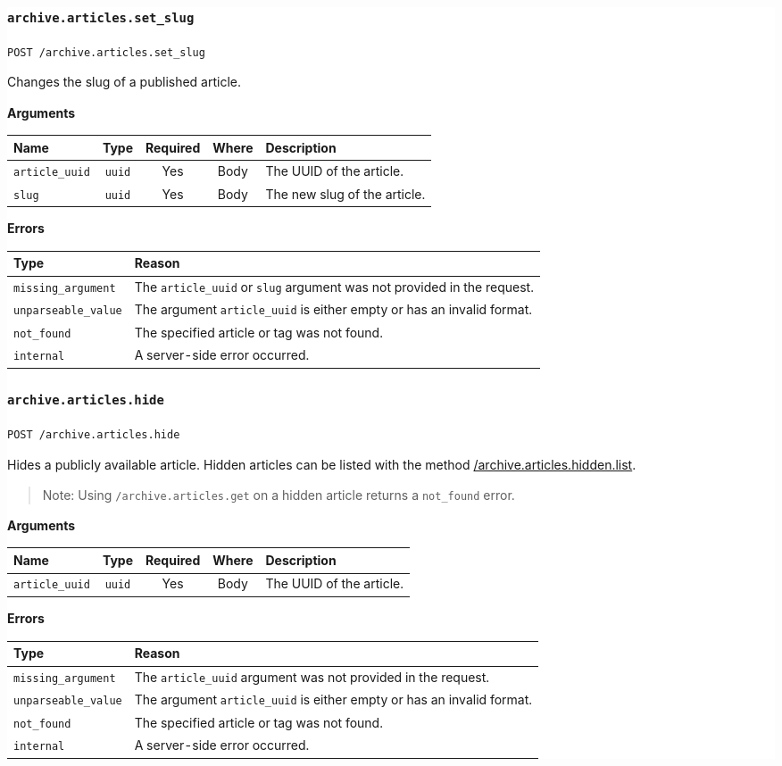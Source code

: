 ### `archive.articles.set_slug`

```http
POST /archive.articles.set_slug
```

Changes the slug of a published article.

**Arguments**

| Name           |  Type  | Required | Where | Description                  |
|:---------------|:------:|:--------:|:-----:|:-----------------------------|
| `article_uuid` | `uuid` |   Yes    | Body  | The UUID of the article.     |
| `slug`         | `uuid` |   Yes    | Body  | The new slug of the article. |

**Errors**

| Type                | Reason                                                                 |
|:--------------------|:-----------------------------------------------------------------------|
| `missing_argument`  | The `article_uuid` or `slug` argument was not provided in the request. |
| `unparseable_value` | The argument `article_uuid` is either empty or has an invalid format.  |
| `not_found`         | The specified article or tag was not found.                            |
| `internal`          | A server-side error occurred.                                          |

### `archive.articles.hide`

```http
POST /archive.articles.hide
```

Hides a publicly available article. Hidden articles can be listed with the
method [/archive.articles.hidden.list](#archivearticleshiddenlist).

> Note: Using `/archive.articles.get` on a hidden article returns a `not_found` error.

**Arguments**

| Name           |  Type  | Required | Where | Description              |
|:---------------|:------:|:--------:|:-----:|:-------------------------|
| `article_uuid` | `uuid` |   Yes    | Body  | The UUID of the article. |

**Errors**

| Type                | Reason                                                                |
|:--------------------|:----------------------------------------------------------------------|
| `missing_argument`  | The `article_uuid` argument was not provided in the request.          |
| `unparseable_value` | The argument `article_uuid` is either empty or has an invalid format. |
| `not_found`         | The specified article or tag was not found.                           |
| `internal`          | A server-side error occurred.                                         |
